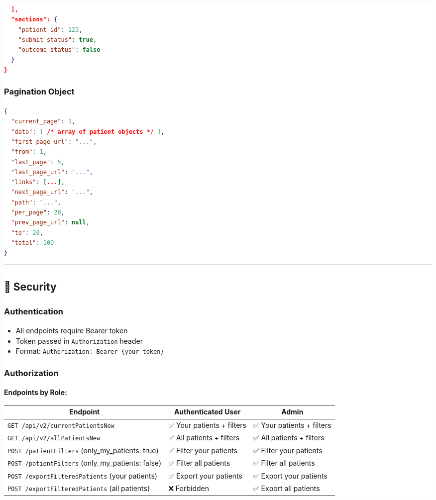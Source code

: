 ```json
  ],
  "sections": {
    "patient_id": 123,
    "submit_status": true,
    "outcome_status": false
  }
}
```

### Pagination Object

```json
{
  "current_page": 1,
  "data": [ /* array of patient objects */ ],
  "first_page_url": "...",
  "from": 1,
  "last_page": 5,
  "last_page_url": "...",
  "links": [...],
  "next_page_url": "...",
  "path": "...",
  "per_page": 20,
  "prev_page_url": null,
  "to": 20,
  "total": 100
}
```

---

## 🔐 Security

### Authentication
- All endpoints require Bearer token
- Token passed in `Authorization` header
- Format: `Authorization: Bearer {your_token}`

### Authorization

**Endpoints by Role:**

| Endpoint | Authenticated User | Admin |
|----------|-------------------|-------|
| `GET /api/v2/currentPatientsNew` | ✅ Your patients + filters | ✅ Your patients + filters |
| `GET /api/v2/allPatientsNew` | ✅ All patients + filters | ✅ All patients + filters |
| `POST /patientFilters` (only_my_patients: true) | ✅ Filter your patients | ✅ Filter your patients |
| `POST /patientFilters` (only_my_patients: false) | ✅ Filter all patients | ✅ Filter all patients |
| `POST /exportFilteredPatients` (your patients) | ✅ Export your patients | ✅ Export your patients |
| `POST /exportFilteredPatients` (all patients) | ❌ Forbidden | ✅ Export all patients |
